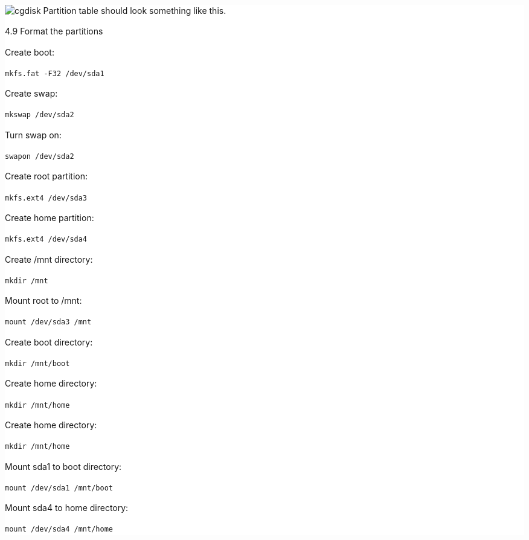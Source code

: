 ![cgdisk](https://i.imgur.com/EqO5fIs.png)
Partition table should look something like this.

4.9 Format the partitions

Create boot:
```
mkfs.fat -F32 /dev/sda1
```

Create swap:
```
mkswap /dev/sda2
```

Turn swap on:
```
swapon /dev/sda2
```

Create root partition:
```
mkfs.ext4 /dev/sda3
```

Create home partition:
```
mkfs.ext4 /dev/sda4
```

Create /mnt directory:
```
mkdir /mnt
```

Mount root to /mnt:
```
mount /dev/sda3 /mnt
```

Create boot directory:
```
mkdir /mnt/boot
```

Create home directory:
```
mkdir /mnt/home
```

Create home directory:
```
mkdir /mnt/home
```

Mount sda1 to boot directory:
```
mount /dev/sda1 /mnt/boot
```

Mount sda4 to home directory:
```
mount /dev/sda4 /mnt/home
```
